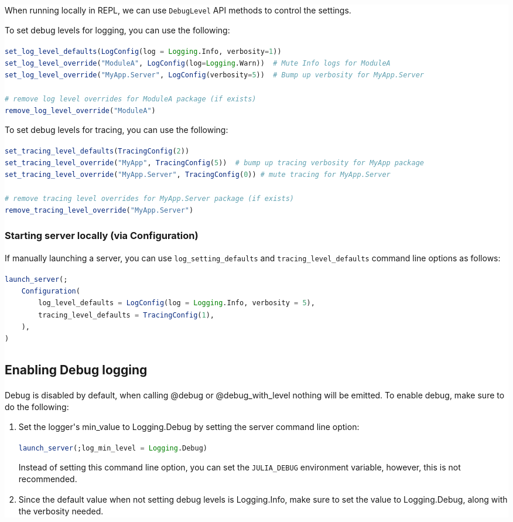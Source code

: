 When running locally in REPL, we can use `DebugLevel` API methods to control the settings.

To set debug levels for logging, you can use the following:
```julia
set_log_level_defaults(LogConfig(log = Logging.Info, verbosity=1))
set_log_level_override("ModuleA", LogConfig(log=Logging.Warn))  # Mute Info logs for ModuleA
set_log_level_override("MyApp.Server", LogConfig(verbosity=5))  # Bump up verbosity for MyApp.Server

# remove log level overrides for ModuleA package (if exists)
remove_log_level_override("ModuleA")
```

To set debug levels for tracing, you can use the following:
```julia
set_tracing_level_defaults(TracingConfig(2))
set_tracing_level_override("MyApp", TracingConfig(5))  # bump up tracing verbosity for MyApp package
set_tracing_level_override("MyApp.Server", TracingConfig(0)) # mute tracing for MyApp.Server

# remove tracing level overrides for MyApp.Server package (if exists)
remove_tracing_level_override("MyApp.Server")
```

### Starting server locally (via Configuration)

If manually launching a server, you can use `log_setting_defaults` and `tracing_level_defaults` command line options as follows:
```julia
launch_server(;
    Configuration(
        log_level_defaults = LogConfig(log = Logging.Info, verbosity = 5),
        tracing_level_defaults = TracingConfig(1),
    ),
)
```

## Enabling Debug logging
Debug is disabled by default, when calling @debug or @debug_with_level nothing will be emitted. To enable debug, make sure to do the following:
1. Set the logger's min_value to Logging.Debug by setting the server command line option:
    ```julia
    launch_server(;log_min_level = Logging.Debug)
    ```
    Instead of setting this command line option, you can set the `JULIA_DEBUG` environment variable, however, this is not recommended.

2. Since the default value when not setting debug levels is Logging.Info, make sure to set the value to Logging.Debug, along with the verbosity needed.
